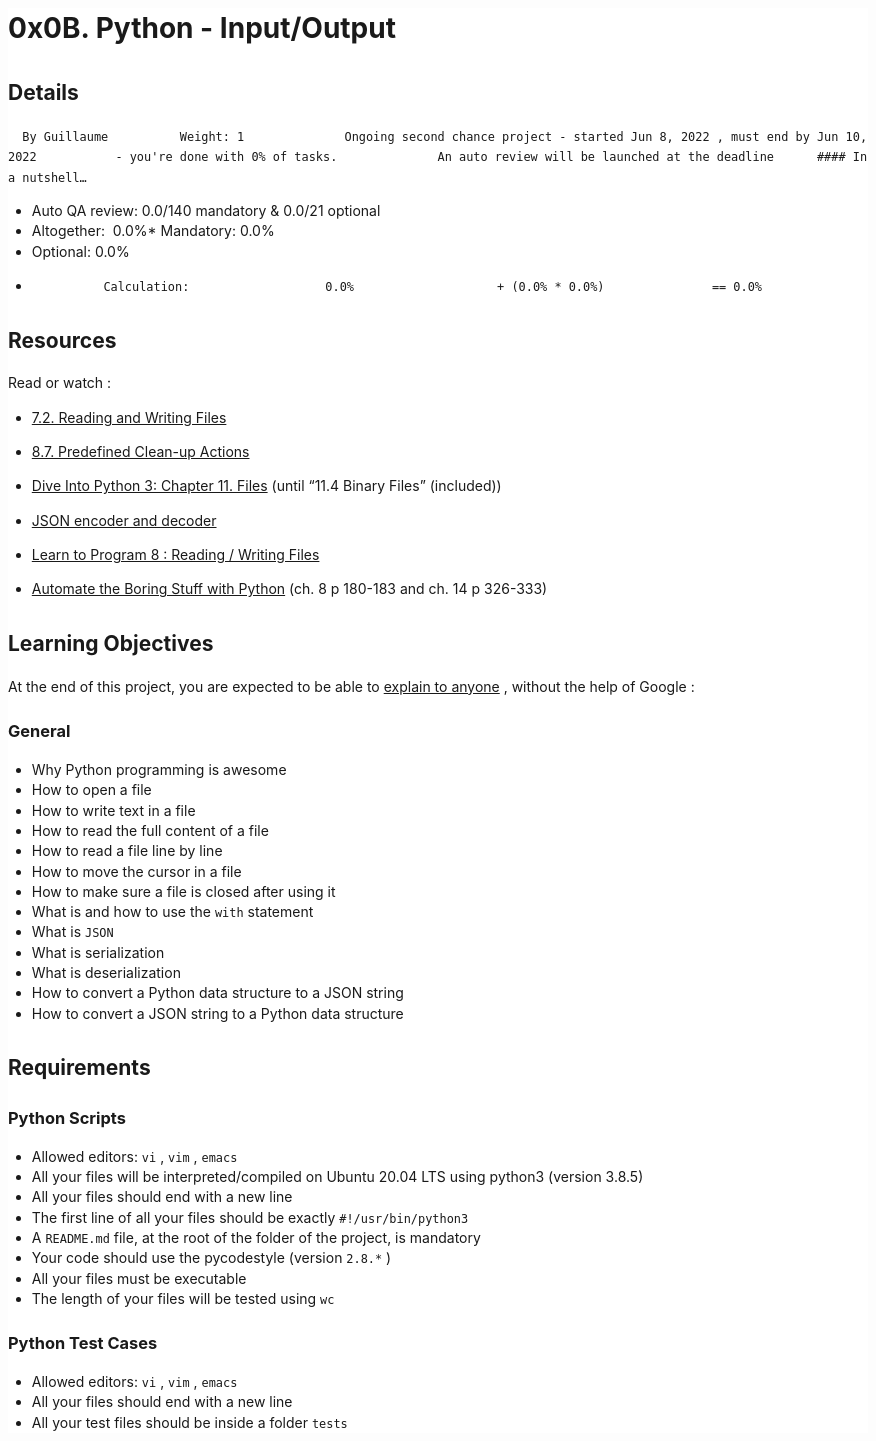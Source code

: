 # 0x0B. Python - Input/Output
## Details
      By Guillaume          Weight: 1              Ongoing second chance project - started Jun 8, 2022 , must end by Jun 10, 2022           - you're done with 0% of tasks.              An auto review will be launched at the deadline      #### In a nutshell…
* Auto QA review:          0.0/140 mandatory            &            0.0/21 optional      
* Altogether:         0.0%* Mandatory: 0.0%
* Optional: 0.0%
*               Calculation:                   0.0%                    + (0.0% * 0.0%)               == 0.0%

## Resources
Read or watch :
* [7.2. Reading and Writing Files](https://intranet.hbtn.io/rltoken/b1H-khJP64gSE3OXQaRuCA) 

* [8.7. Predefined Clean-up Actions](https://intranet.hbtn.io/rltoken/WK3WP_qtPhcDHJo4YNtL5A) 

* [Dive Into Python 3: Chapter 11. Files](https://intranet.hbtn.io/rltoken/J1IflY1h8VPUkQvh3W8qoA) 
 (until “11.4 Binary Files” (included))
* [JSON encoder and decoder](https://intranet.hbtn.io/rltoken/H2tqUmi9i85WeOjAbRh1Bw) 

* [Learn to Program 8 : Reading / Writing Files](https://intranet.hbtn.io/rltoken/derf9VLFVDnSgX2n-drwnw) 

* [Automate the Boring Stuff with Python](https://intranet.hbtn.io/rltoken/Y77h8aeRoljlN643yKfdTg) 
 (ch. 8 p 180-183 and ch. 14 p 326-333)
## Learning Objectives
At the end of this project, you are expected to be able to  [explain to anyone](https://intranet.hbtn.io/rltoken/0jMG36-XftlZbM8i86LpRQ) 
 ,  without the help of Google :
### General
* Why Python programming is awesome
* How to open a file
* How to write text in a file
* How to read the full content of a file 
* How to read a file line by line
* How to move the cursor in a file
* How to make sure a file is closed after using it
* What is and how to use the  ` with `  statement
* What is  ` JSON ` 
* What is serialization
* What is deserialization
* How to convert a Python data structure to a JSON string 
* How to convert a JSON string to a Python data structure
## Requirements
### Python Scripts
* Allowed editors:  ` vi ` ,  ` vim ` ,  ` emacs ` 
* All your files will be interpreted/compiled on Ubuntu 20.04 LTS using python3 (version 3.8.5)
* All your files should end with a new line
* The first line of all your files should be exactly  ` #!/usr/bin/python3 ` 
* A  ` README.md `  file, at the root of the folder of the project, is mandatory
* Your code should use the pycodestyle (version  ` 2.8.* ` )
* All your files must be executable
* The length of your files will be tested using  ` wc ` 
### Python Test Cases
* Allowed editors:  ` vi ` ,  ` vim ` ,  ` emacs ` 
* All your files should end with a new line
* All your test files should be inside a folder  ` tests ` 